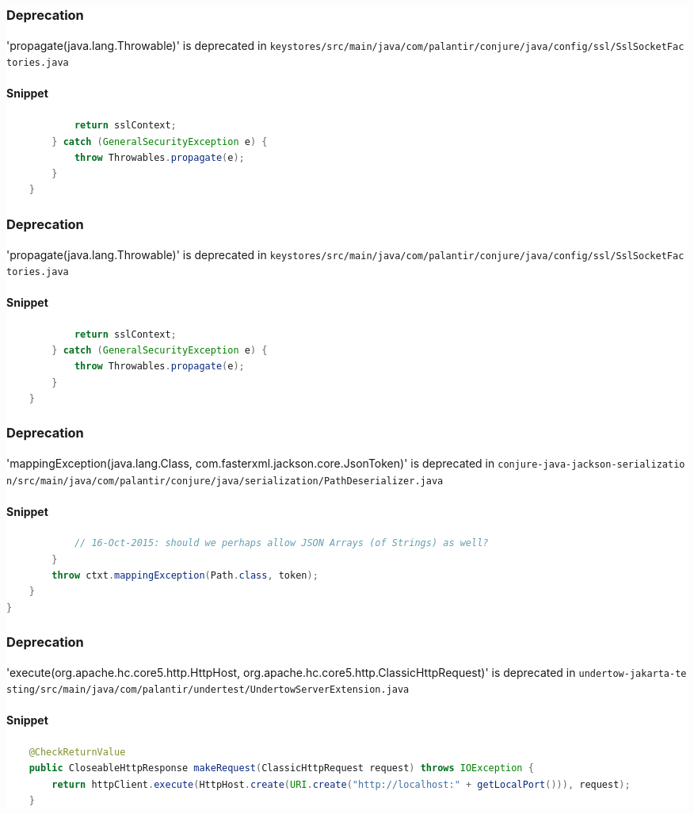 ### Deprecation
'propagate(java.lang.Throwable)' is deprecated
in `keystores/src/main/java/com/palantir/conjure/java/config/ssl/SslSocketFactories.java`
#### Snippet
```java
            return sslContext;
        } catch (GeneralSecurityException e) {
            throw Throwables.propagate(e);
        }
    }
```

### Deprecation
'propagate(java.lang.Throwable)' is deprecated
in `keystores/src/main/java/com/palantir/conjure/java/config/ssl/SslSocketFactories.java`
#### Snippet
```java
            return sslContext;
        } catch (GeneralSecurityException e) {
            throw Throwables.propagate(e);
        }
    }
```

### Deprecation
'mappingException(java.lang.Class, com.fasterxml.jackson.core.JsonToken)' is deprecated
in `conjure-java-jackson-serialization/src/main/java/com/palantir/conjure/java/serialization/PathDeserializer.java`
#### Snippet
```java
            // 16-Oct-2015: should we perhaps allow JSON Arrays (of Strings) as well?
        }
        throw ctxt.mappingException(Path.class, token);
    }
}
```

### Deprecation
'execute(org.apache.hc.core5.http.HttpHost, org.apache.hc.core5.http.ClassicHttpRequest)' is deprecated
in `undertow-jakarta-testing/src/main/java/com/palantir/undertest/UndertowServerExtension.java`
#### Snippet
```java
    @CheckReturnValue
    public CloseableHttpResponse makeRequest(ClassicHttpRequest request) throws IOException {
        return httpClient.execute(HttpHost.create(URI.create("http://localhost:" + getLocalPort())), request);
    }

```
